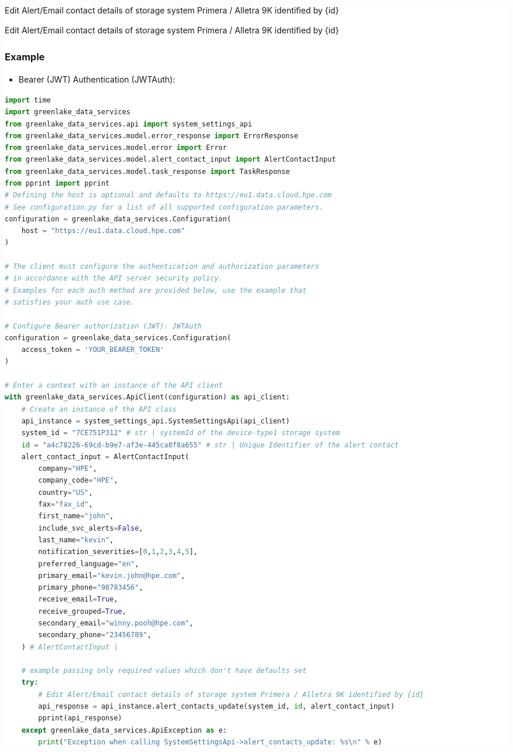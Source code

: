 Edit Alert/Email contact details of storage system Primera / Alletra 9K identified by {id}

Edit Alert/Email contact details of storage system Primera / Alletra 9K identified by {id}

### Example

* Bearer (JWT) Authentication (JWTAuth):

```python
import time
import greenlake_data_services
from greenlake_data_services.api import system_settings_api
from greenlake_data_services.model.error_response import ErrorResponse
from greenlake_data_services.model.error import Error
from greenlake_data_services.model.alert_contact_input import AlertContactInput
from greenlake_data_services.model.task_response import TaskResponse
from pprint import pprint
# Defining the host is optional and defaults to https://eu1.data.cloud.hpe.com
# See configuration.py for a list of all supported configuration parameters.
configuration = greenlake_data_services.Configuration(
    host = "https://eu1.data.cloud.hpe.com"
)

# The client must configure the authentication and authorization parameters
# in accordance with the API server security policy.
# Examples for each auth method are provided below, use the example that
# satisfies your auth use case.

# Configure Bearer authorization (JWT): JWTAuth
configuration = greenlake_data_services.Configuration(
    access_token = 'YOUR_BEARER_TOKEN'
)

# Enter a context with an instance of the API client
with greenlake_data_services.ApiClient(configuration) as api_client:
    # Create an instance of the API class
    api_instance = system_settings_api.SystemSettingsApi(api_client)
    system_id = "7CE751P312" # str | systemId of the device-type1 storage system
    id = "a4c78226-69cd-b9e7-af3e-445ca8f8a655" # str | Unique Identifier of the alert contact
    alert_contact_input = AlertContactInput(
        company="HPE",
        company_code="HPE",
        country="US",
        fax="fax_id",
        first_name="john",
        include_svc_alerts=False,
        last_name="kevin",
        notification_severities=[0,1,2,3,4,5],
        preferred_language="en",
        primary_email="kevin.john@hpe.com",
        primary_phone="98783456",
        receive_email=True,
        receive_grouped=True,
        secondary_email="winny.pooh@hpe.com",
        secondary_phone="23456789",
    ) # AlertContactInput | 

    # example passing only required values which don't have defaults set
    try:
        # Edit Alert/Email contact details of storage system Primera / Alletra 9K identified by {id}
        api_response = api_instance.alert_contacts_update(system_id, id, alert_contact_input)
        pprint(api_response)
    except greenlake_data_services.ApiException as e:
        print("Exception when calling SystemSettingsApi->alert_contacts_update: %s\n" % e)
```